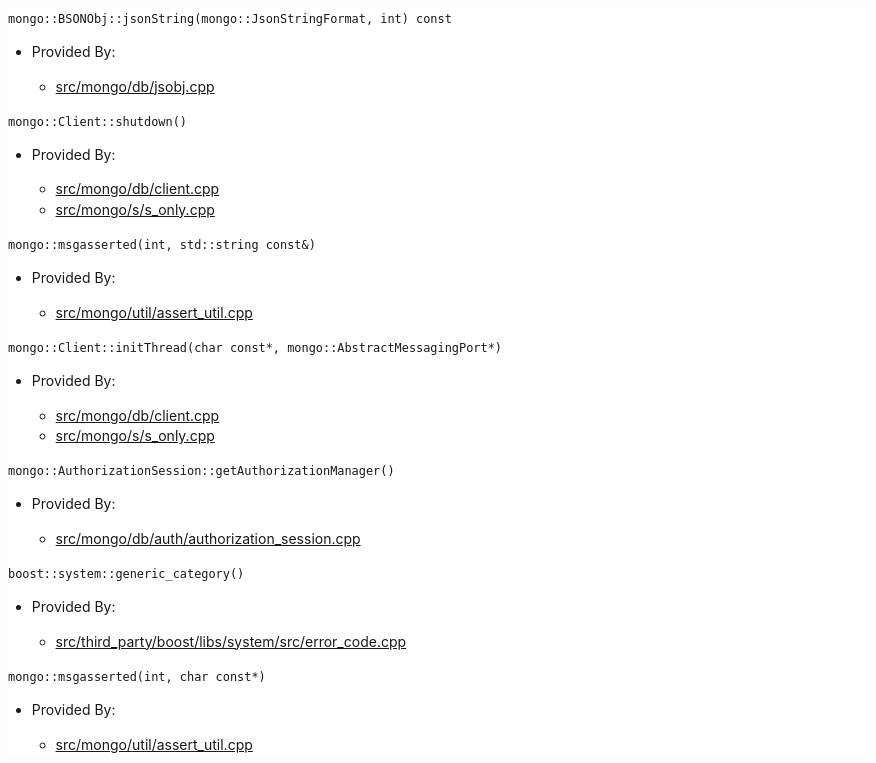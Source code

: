 <div></div>

    mongo::BSONObj::jsonString(mongo::JsonStringFormat, int) const

- Provided By:

    - [src/mongo/db/jsobj.cpp](../../../../bson/bson)

<div></div>

    mongo::Client::shutdown()

- Provided By:

    - [src/mongo/db/client.cpp](../../../../query\_and\_operation\_handling/client\_and\_operation\_tracking)
    - [src/mongo/s/s\_only.cpp](../../../../query\_and\_operation\_handling/client\_and\_operation\_tracking)

<div></div>

    mongo::msgasserted(int, std::string const&)

- Provided By:

    - [src/mongo/util/assert\_util.cpp](../../../../utilities/utilities)

<div></div>

    mongo::Client::initThread(char const*, mongo::AbstractMessagingPort*)

- Provided By:

    - [src/mongo/db/client.cpp](../../../../query\_and\_operation\_handling/client\_and\_operation\_tracking)
    - [src/mongo/s/s\_only.cpp](../../../../query\_and\_operation\_handling/client\_and\_operation\_tracking)

<div></div>

    mongo::AuthorizationSession::getAuthorizationManager()

- Provided By:

    - [src/mongo/db/auth/authorization\_session.cpp](../../../../security/authorization)

<div></div>

    boost::system::generic_category()

- Provided By:

    - [src/third\_party/boost/libs/system/src/error\_code.cpp](../../../../third\_party/boost\_system)

<div></div>

    mongo::msgasserted(int, char const*)

- Provided By:

    - [src/mongo/util/assert\_util.cpp](../../../../utilities/utilities)

<div></div>
